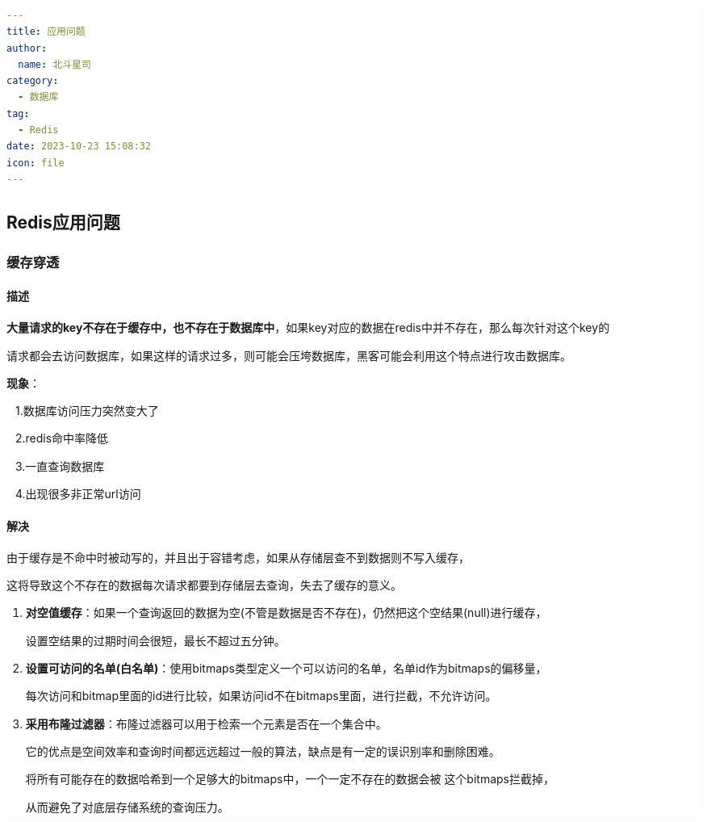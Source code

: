 ```yaml
---
title: 应用问题
author: 
  name: 北斗星司
category: 
  - 数据库
tag: 
  - Redis
date: 2023-10-23 15:08:32
icon: file
---
```






## Redis应用问题

### 缓存穿透

#### **描述**

   **大量请求的key不存在于缓存中，也不存在于数据库中**，如果key对应的数据在redis中并不存在，那么每次针对这个key的

   请求都会去访问数据库，如果这样的请求过多，则可能会压垮数据库，黑客可能会利用这个特点进行攻击数据库。

   **现象**：

​      &ensp;1.数据库访问压力突然变大了

​      &ensp;2.redis命中率降低

​      &ensp;3.一直查询数据库

​      &ensp;4.出现很多非正常url访问

#### **解决**

   由于缓存是不命中时被动写的，并且出于容错考虑，如果从存储层查不到数据则不写入缓存，

   这将导致这个不存在的数据每次请求都要到存储层去查询，失去了缓存的意义。

1. **对空值缓存**：如果一个查询返回的数据为空(不管是数据是否不存在)，仍然把这个空结果(null)进行缓存，

   设置空结果的过期时间会很短，最长不超过五分钟。

2. **设置可访问的名单(白名单)**：使用bitmaps类型定义一个可以访问的名单，名单id作为bitmaps的偏移量，

   每次访问和bitmap里面的id进行比较，如果访问id不在bitmaps里面，进行拦截，不允许访问。

3. **采用布隆过滤器**：布隆过滤器可以用于检索一个元素是否在一个集合中。

   它的优点是空间效率和查询时间都远远超过一般的算法，缺点是有一定的误识别率和删除困难。

   将所有可能存在的数据哈希到一个足够大的bitmaps中，一个一定不存在的数据会被 这个bitmaps拦截掉，

   从而避免了对底层存储系统的查询压力。
